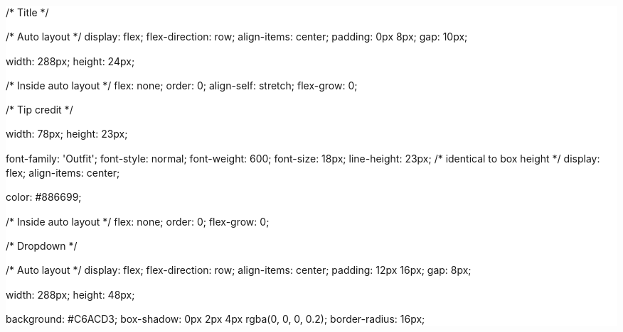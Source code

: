 
/* Title */

/* Auto layout */
display: flex;
flex-direction: row;
align-items: center;
padding: 0px 8px;
gap: 10px;

width: 288px;
height: 24px;


/* Inside auto layout */
flex: none;
order: 0;
align-self: stretch;
flex-grow: 0;


/* Tip credit */

width: 78px;
height: 23px;

font-family: 'Outfit';
font-style: normal;
font-weight: 600;
font-size: 18px;
line-height: 23px;
/* identical to box height */
display: flex;
align-items: center;

color: #886699;


/* Inside auto layout */
flex: none;
order: 0;
flex-grow: 0;


/* Dropdown */

/* Auto layout */
display: flex;
flex-direction: row;
align-items: center;
padding: 12px 16px;
gap: 8px;

width: 288px;
height: 48px;

background: #C6ACD3;
box-shadow: 0px 2px 4px rgba(0, 0, 0, 0.2);
border-radius: 16px;
